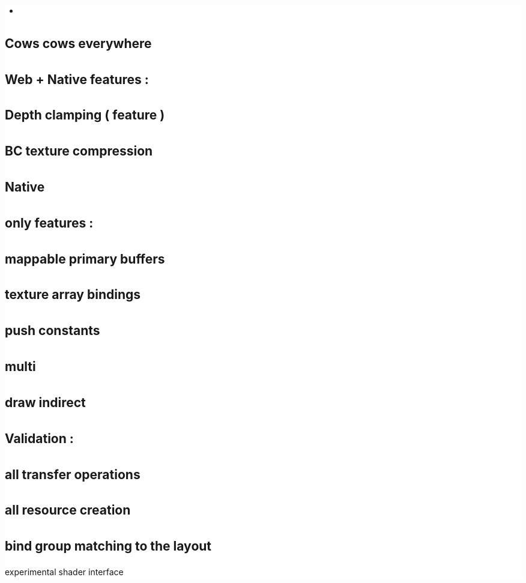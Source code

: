 -
Cows
cows
everywhere
-
Web
+
Native
features
:
-
Depth
clamping
(
feature
)
-
BC
texture
compression
-
Native
-
only
features
:
-
mappable
primary
buffers
-
texture
array
bindings
-
push
constants
-
multi
-
draw
indirect
-
Validation
:
-
all
transfer
operations
-
all
resource
creation
-
bind
group
matching
to
the
layout
-
experimental
shader
interface